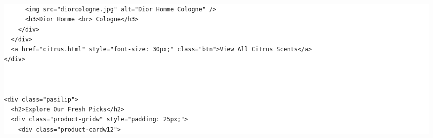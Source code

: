           <img src="diorcologne.jpg" alt="Dior Homme Cologne" />
          <h3>Dior Homme <br> Cologne</h3>
        </div>
      </div>
      <a href="citrus.html" style="font-size: 30px;" class="btn">View All Citrus Scents</a>
    </div>
    

    
    <div class="pasilip">
      <h2>Explore Our Fresh Picks</h2>
      <div class="product-gridw" style="padding: 25px;">
        <div class="product-cardw12">